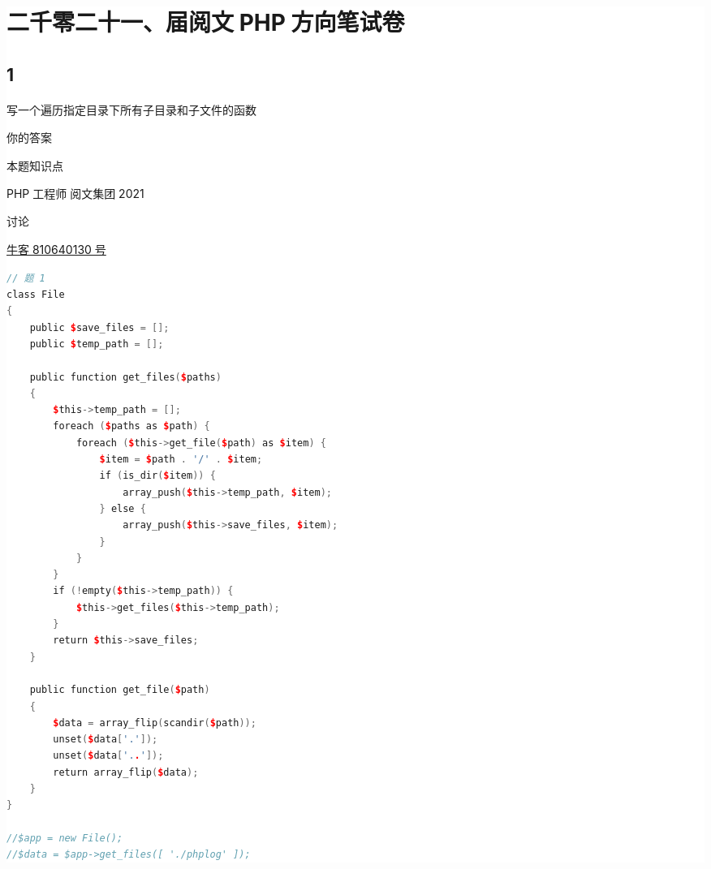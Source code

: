 # 二千零二十一、届阅文 PHP 方向笔试卷

## 1

写一个遍历指定目录下所有子目录和子文件的函数

你的答案

本题知识点

PHP 工程师 阅文集团 2021

讨论

[牛客 810640130 号](https://www.nowcoder.com/profile/810640130)

```cpp
// 题 1
class File
{
    public $save_files = [];
    public $temp_path = [];

    public function get_files($paths)
    {
        $this->temp_path = [];
        foreach ($paths as $path) {
            foreach ($this->get_file($path) as $item) {
                $item = $path . '/' . $item;
                if (is_dir($item)) {
                    array_push($this->temp_path, $item);
                } else {
                    array_push($this->save_files, $item);
                }
            }
        }
        if (!empty($this->temp_path)) {
            $this->get_files($this->temp_path);
        }
        return $this->save_files;
    }

    public function get_file($path)
    {
        $data = array_flip(scandir($path));
        unset($data['.']);
        unset($data['..']);
        return array_flip($data);
    }
}

//$app = new File();
//$data = $app->get_files([ './phplog' ]);
```
